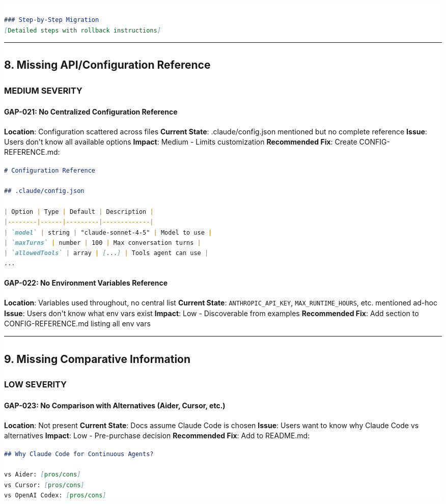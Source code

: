 ```markdown

### Step-by-Step Migration
[Detailed steps with rollback instructions]
```

---

## 8. Missing API/Configuration Reference

### MEDIUM SEVERITY

#### GAP-021: No Centralized Configuration Reference
**Location**: Configuration scattered across files
**Current State**: .claude/config.json mentioned but no complete reference
**Issue**: Users don't know all available options
**Impact**: Medium - Limits customization
**Recommended Fix**: Create CONFIG-REFERENCE.md:
```markdown
# Configuration Reference

## .claude/config.json

| Option | Type | Default | Description |
|--------|------|---------|-------------|
| `model` | string | "claude-sonnet-4-5" | Model to use |
| `maxTurns` | number | 100 | Max conversation turns |
| `allowedTools` | array | [...] | Tools agent can use |
...
```

#### GAP-022: No Environment Variables Reference
**Location**: Variables used throughout, no central list
**Current State**: `ANTHROPIC_API_KEY`, `MAX_RUNTIME_HOURS`, etc. mentioned ad-hoc
**Issue**: Users don't know what env vars exist
**Impact**: Low - Discoverable from examples
**Recommended Fix**: Add section to CONFIG-REFERENCE.md listing all env vars

---

## 9. Missing Comparative Information

### LOW SEVERITY

#### GAP-023: No Comparison with Alternatives (Aider, Cursor, etc.)
**Location**: Not present
**Current State**: Docs assume Claude Code is chosen
**Issue**: Users want to know why Claude Code vs alternatives
**Impact**: Low - Pre-purchase decision
**Recommended Fix**: Add to README.md:
```markdown
## Why Claude Code for Continuous Agents?

vs Aider: [pros/cons]
vs Cursor: [pros/cons]
vs OpenAI Codex: [pros/cons]
```
